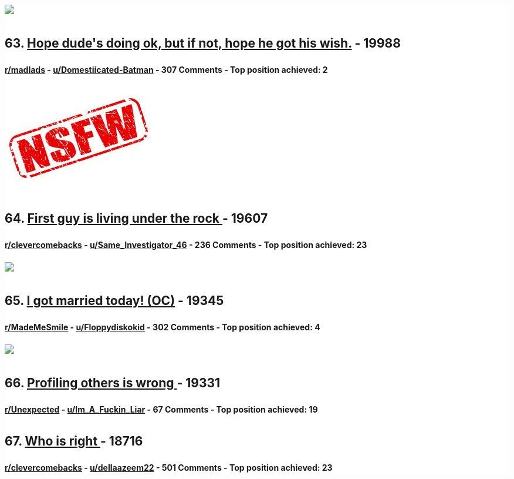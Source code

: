 <a href="https://www.salon.com/2024/11/01/that-is-sick-newt-gingrich-loses-it-over-ad-informing-women-they-can-secretly-vote-for-harris/"><img src="https://b.thumbs.redditmedia.com/h08HHON2j4cLS0zW0LBaBlzutv121sZ9UV5iNwiiWpQ.jpg"></img></a>

## 63. [Hope dude's doing ok, but if not, hope he got his wish.](http://reddit.com/r/madlads/comments/1gh6vxr/hope_dudes_doing_ok_but_if_not_hope_he_got_his/) - 19988
#### [r/madlads](http://reddit.com/r/madlads) - [u/Domestiicated-Batman](http://reddit.com/u/Domestiicated-Batman) - 307 Comments - Top position achieved: 2

<a href="https://i.redd.it/fv1far5rvayd1.png"><img src="https://github.com/mgerb/top-of-reddit/raw/master/nsfw.jpg"></img></a>

## 64. [First guy is living under the rock ](http://reddit.com/r/clevercomebacks/comments/1ggrj7i/first_guy_is_living_under_the_rock/) - 19607
#### [r/clevercomebacks](http://reddit.com/r/clevercomebacks) - [u/Same_Investigator_46](http://reddit.com/u/Same_Investigator_46) - 236 Comments - Top position achieved: 23

<a href="https://i.redd.it/eyslyujaa6yd1.png"><img src="https://a.thumbs.redditmedia.com/sn_feZ2kmz3lVFMJMN9q06g-NQJgkcj711MRv0l9op4.jpg"></img></a>

## 65. [I got married today! (OC)](http://reddit.com/r/MadeMeSmile/comments/1ggvsqk/i_got_married_today_oc/) - 19345
#### [r/MadeMeSmile](http://reddit.com/r/MadeMeSmile) - [u/Floppydiskokid](http://reddit.com/u/Floppydiskokid) - 302 Comments - Top position achieved: 4

<a href="https://i.redd.it/54wg4e46e7yd1.jpeg"><img src="https://a.thumbs.redditmedia.com/SHjbsMhNmXHnoRrYRSH7VP933LyahtxnvKYWtddD9W8.jpg"></img></a>

## 66. [Profiling others is wrong ](http://reddit.com/r/Unexpected/comments/1ggusdn/profiling_others_is_wrong/) - 19331
#### [r/Unexpected](http://reddit.com/r/Unexpected) - [u/Im_A_Fuckin_Liar](http://reddit.com/u/Im_A_Fuckin_Liar) - 67 Comments - Top position achieved: 19

## 67. [Who is right ](http://reddit.com/r/clevercomebacks/comments/1gh83s9/who_is_right/) - 18716
#### [r/clevercomebacks](http://reddit.com/r/clevercomebacks) - [u/dellaazeem22](http://reddit.com/u/dellaazeem22) - 501 Comments - Top position achieved: 23
